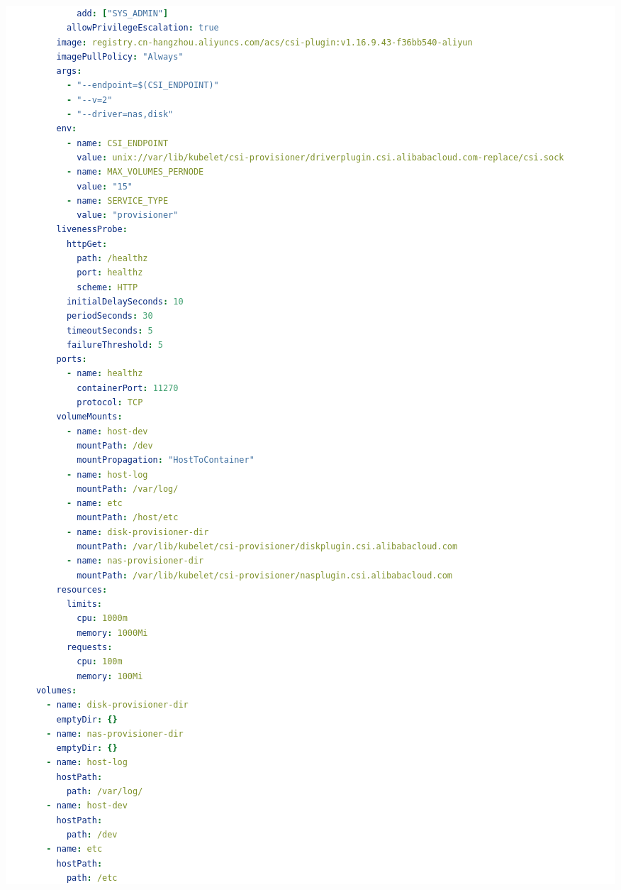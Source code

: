 ```yaml
              add: ["SYS_ADMIN"]
            allowPrivilegeEscalation: true
          image: registry.cn-hangzhou.aliyuncs.com/acs/csi-plugin:v1.16.9.43-f36bb540-aliyun
          imagePullPolicy: "Always"
          args:
            - "--endpoint=$(CSI_ENDPOINT)"
            - "--v=2"
            - "--driver=nas,disk"
          env:
            - name: CSI_ENDPOINT
              value: unix://var/lib/kubelet/csi-provisioner/driverplugin.csi.alibabacloud.com-replace/csi.sock
            - name: MAX_VOLUMES_PERNODE
              value: "15"
            - name: SERVICE_TYPE
              value: "provisioner"
          livenessProbe:
            httpGet:
              path: /healthz
              port: healthz
              scheme: HTTP
            initialDelaySeconds: 10
            periodSeconds: 30
            timeoutSeconds: 5
            failureThreshold: 5
          ports:
            - name: healthz
              containerPort: 11270
              protocol: TCP
          volumeMounts:
            - name: host-dev
              mountPath: /dev
              mountPropagation: "HostToContainer"
            - name: host-log
              mountPath: /var/log/
            - name: etc
              mountPath: /host/etc
            - name: disk-provisioner-dir
              mountPath: /var/lib/kubelet/csi-provisioner/diskplugin.csi.alibabacloud.com
            - name: nas-provisioner-dir
              mountPath: /var/lib/kubelet/csi-provisioner/nasplugin.csi.alibabacloud.com
          resources:
            limits:
              cpu: 1000m
              memory: 1000Mi
            requests:
              cpu: 100m
              memory: 100Mi
      volumes:
        - name: disk-provisioner-dir
          emptyDir: {}
        - name: nas-provisioner-dir
          emptyDir: {}
        - name: host-log
          hostPath:
            path: /var/log/
        - name: host-dev
          hostPath:
            path: /dev
        - name: etc
          hostPath:
            path: /etc
```